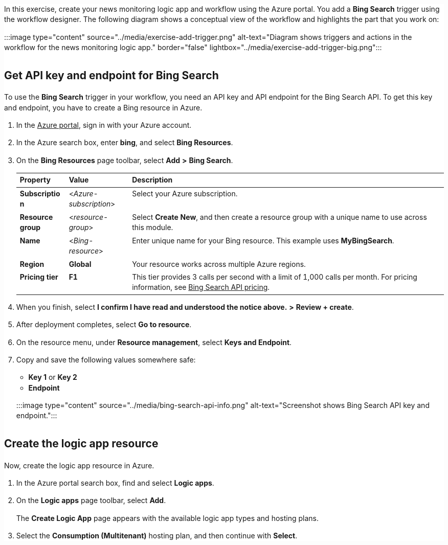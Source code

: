In this exercise, create your news monitoring logic app and workflow using the Azure portal. You add a **Bing Search** trigger using the workflow designer. The following diagram shows a conceptual view of the workflow and highlights the part that you work on:

:::image type="content" source="../media/exercise-add-trigger.png" alt-text="Diagram shows triggers and actions in the workflow for the news monitoring logic app." border="false" lightbox="../media/exercise-add-trigger-big.png":::

## Get API key and endpoint for Bing Search

To use the **Bing Search** trigger in your workflow, you need an API key and API endpoint for the Bing Search API. To get this key and endpoint, you have to create a Bing resource in Azure.

1. In the [Azure portal](https://portal.azure.com), sign in with your Azure account.

1. In the Azure search box, enter **bing**, and select **Bing Resources**.

1. On the **Bing Resources** page toolbar, select **Add** **>** **Bing Search**.

   | Property | Value | Description |
   |----------|-------|-------------|
   | **Subscription** | <*Azure-subscription*> | Select your Azure subscription. |
   | **Resource group** | <*resource-group*> | Select **Create New**, and then create a resource group with a unique name to use across this module. |
   | **Name** | <*Bing-resource*> | Enter unique name for your Bing resource. This example uses **MyBingSearch**. |
   | **Region** | **Global** | Your resource works across multiple Azure regions. |
   | **Pricing tier** | **F1** | This tier provides 3 calls per second with a limit of 1,000 calls per month. For pricing information, see [Bing Search API pricing](https://azure.microsoft.com/pricing/details/cognitive-services/bing-entity-search-api/). |

1. When you finish, select **I confirm I have read and understood the notice above.** **>** **Review + create**.

1. After deployment completes, select **Go to resource**.

1. On the resource menu, under **Resource management**, select **Keys and Endpoint**.

1. Copy and save the following values somewhere safe:

   * **Key 1** or **Key 2**
   * **Endpoint**

   :::image type="content" source="../media/bing-search-api-info.png" alt-text="Screenshot shows Bing Search API key and endpoint.":::

## Create the logic app resource

Now, create the logic app resource in Azure.

1. In the Azure portal search box, find and select **Logic apps**.

1. On the **Logic apps** page toolbar, select **Add**.

   The **Create Logic App** page appears with the available logic app types and hosting plans.

1. Select the **Consumption (Multitenant)** hosting plan, and then continue with **Select**.
